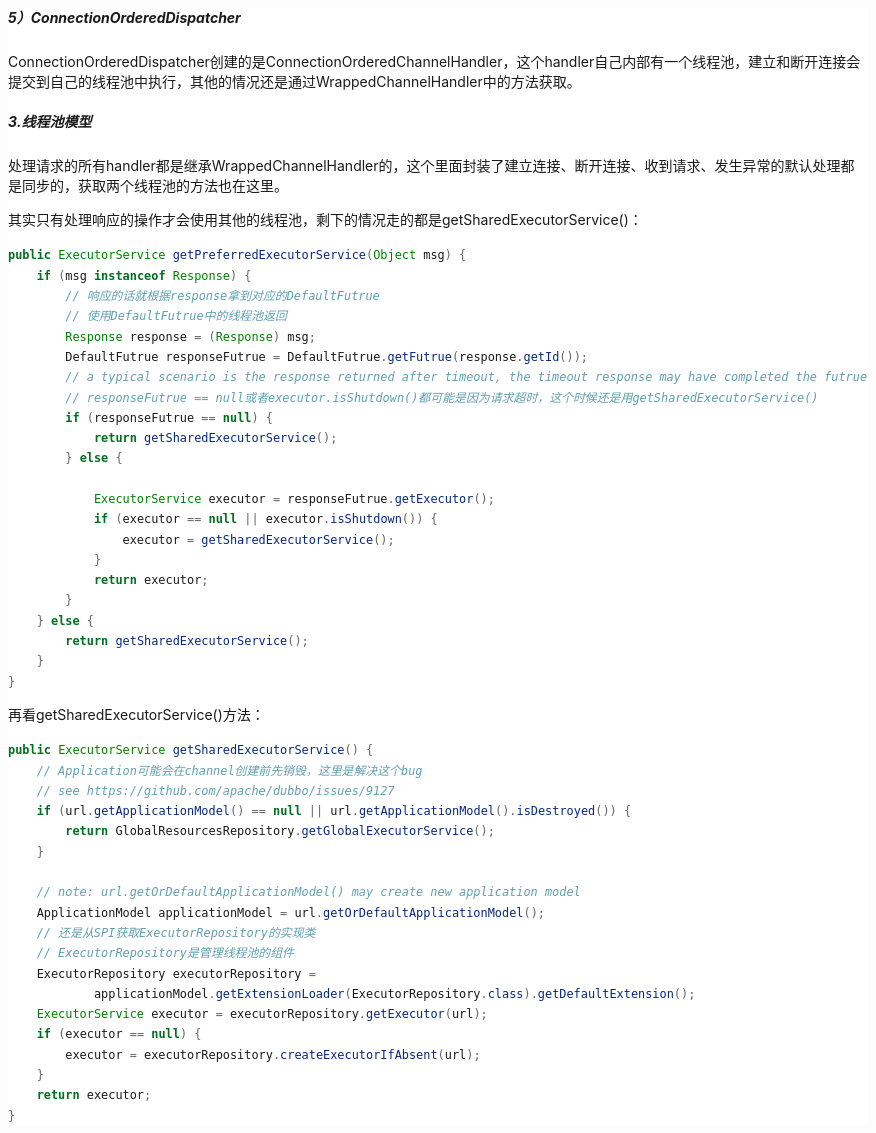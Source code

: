 ```java
```

##### 5）ConnectionOrderedDispatcher

ConnectionOrderedDispatcher创建的是ConnectionOrderedChannelHandler，这个handler自己内部有一个线程池，建立和断开连接会提交到自己的线程池中执行，其他的情况还是通过WrappedChannelHandler中的方法获取。

##### 3.线程池模型

处理请求的所有handler都是继承WrappedChannelHandler的，这个里面封装了建立连接、断开连接、收到请求、发生异常的默认处理都是同步的，获取两个线程池的方法也在这里。

其实只有处理响应的操作才会使用其他的线程池，剩下的情况走的都是getSharedExecutorService()：

```java
public ExecutorService getPreferredExecutorService(Object msg) {
    if (msg instanceof Response) {
        // 响应的话就根据response拿到对应的DefaultFutrue
        // 使用DefaultFutrue中的线程池返回
        Response response = (Response) msg;
        DefaultFutrue responseFutrue = DefaultFutrue.getFutrue(response.getId());
        // a typical scenario is the response returned after timeout, the timeout response may have completed the futrue
        // responseFutrue == null或者executor.isShutdown()都可能是因为请求超时，这个时候还是用getSharedExecutorService()
        if (responseFutrue == null) {
            return getSharedExecutorService();
        } else {

            ExecutorService executor = responseFutrue.getExecutor();
            if (executor == null || executor.isShutdown()) {
                executor = getSharedExecutorService();
            }
            return executor;
        }
    } else {
        return getSharedExecutorService();
    }
}
```

再看getSharedExecutorService()方法：

```java
public ExecutorService getSharedExecutorService() {
    // Application可能会在channel创建前先销毁，这里是解决这个bug
    // see https://github.com/apache/dubbo/issues/9127
    if (url.getApplicationModel() == null || url.getApplicationModel().isDestroyed()) {
        return GlobalResourcesRepository.getGlobalExecutorService();
    }

    // note: url.getOrDefaultApplicationModel() may create new application model
    ApplicationModel applicationModel = url.getOrDefaultApplicationModel();
    // 还是从SPI获取ExecutorRepository的实现类
    // ExecutorRepository是管理线程池的组件
    ExecutorRepository executorRepository =
            applicationModel.getExtensionLoader(ExecutorRepository.class).getDefaultExtension();
    ExecutorService executor = executorRepository.getExecutor(url);
    if (executor == null) {
        executor = executorRepository.createExecutorIfAbsent(url);
    }
    return executor;
}
```
